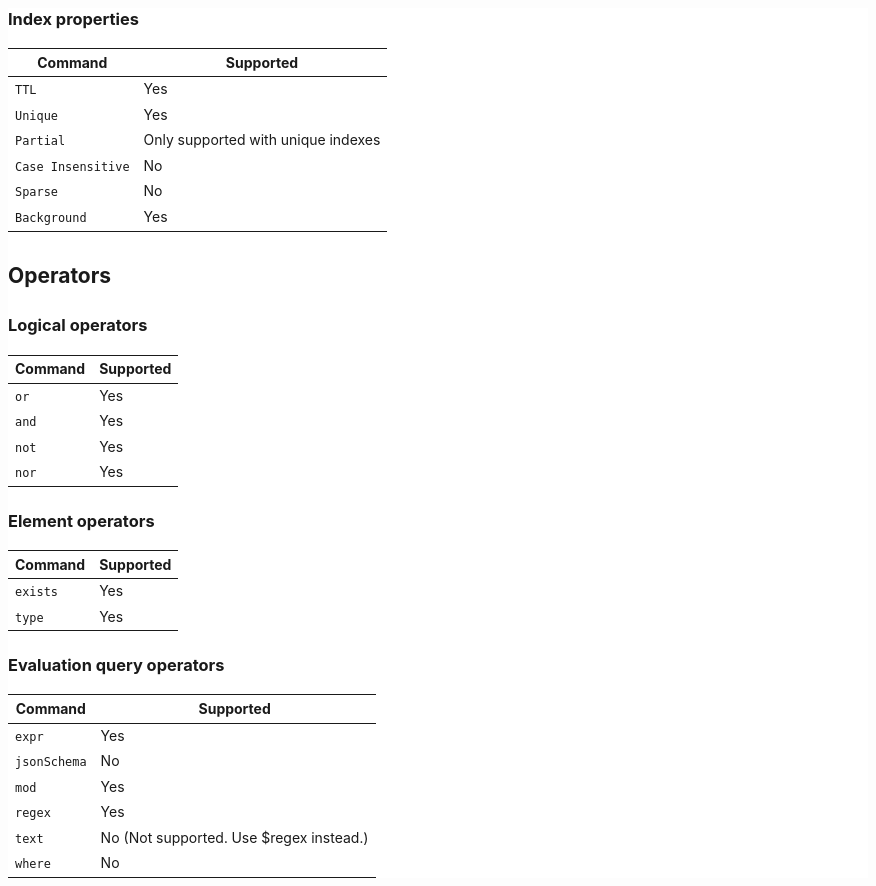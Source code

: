### Index properties

| Command            | Supported                          |
| ------------------ | ---------------------------------- |
| `TTL`              | Yes                                |
| `Unique`           | Yes                                |
| `Partial`          | Only supported with unique indexes |
| `Case Insensitive` | No                                 |
| `Sparse`           | No                                 |
| `Background`       | Yes                                |

## Operators

### Logical operators

| Command | Supported |
| ------- | --------- |
| `or`    | Yes       |
| `and`   | Yes       |
| `not`   | Yes       |
| `nor`   | Yes       |

### Element operators

| Command  | Supported |
| -------- | --------- |
| `exists` | Yes       |
| `type`   | Yes       |

### Evaluation query operators

| Command      | Supported                               |
| ------------ | --------------------------------------- |
| `expr`       | Yes                                     |
| `jsonSchema` | No                                      |
| `mod`        | Yes                                     |
| `regex`      | Yes                                     |
| `text`       | No (Not supported. Use $regex instead.) |
| `where`      | No                                      |
